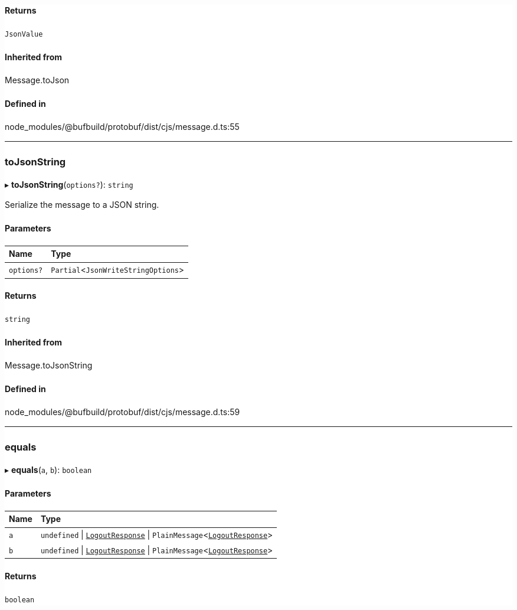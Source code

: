 #### Returns

`JsonValue`

#### Inherited from

Message.toJson

#### Defined in

node_modules/@bufbuild/protobuf/dist/cjs/message.d.ts:55

___

### toJsonString

▸ **toJsonString**(`options?`): `string`

Serialize the message to a JSON string.

#### Parameters

| Name | Type |
| :------ | :------ |
| `options?` | `Partial`\<`JsonWriteStringOptions`\> |

#### Returns

`string`

#### Inherited from

Message.toJsonString

#### Defined in

node_modules/@bufbuild/protobuf/dist/cjs/message.d.ts:59

___

### equals

▸ **equals**(`a`, `b`): `boolean`

#### Parameters

| Name | Type |
| :------ | :------ |
| `a` | `undefined` \| [`LogoutResponse`](LogoutResponse.md) \| `PlainMessage`\<[`LogoutResponse`](LogoutResponse.md)\> |
| `b` | `undefined` \| [`LogoutResponse`](LogoutResponse.md) \| `PlainMessage`\<[`LogoutResponse`](LogoutResponse.md)\> |

#### Returns

`boolean`
